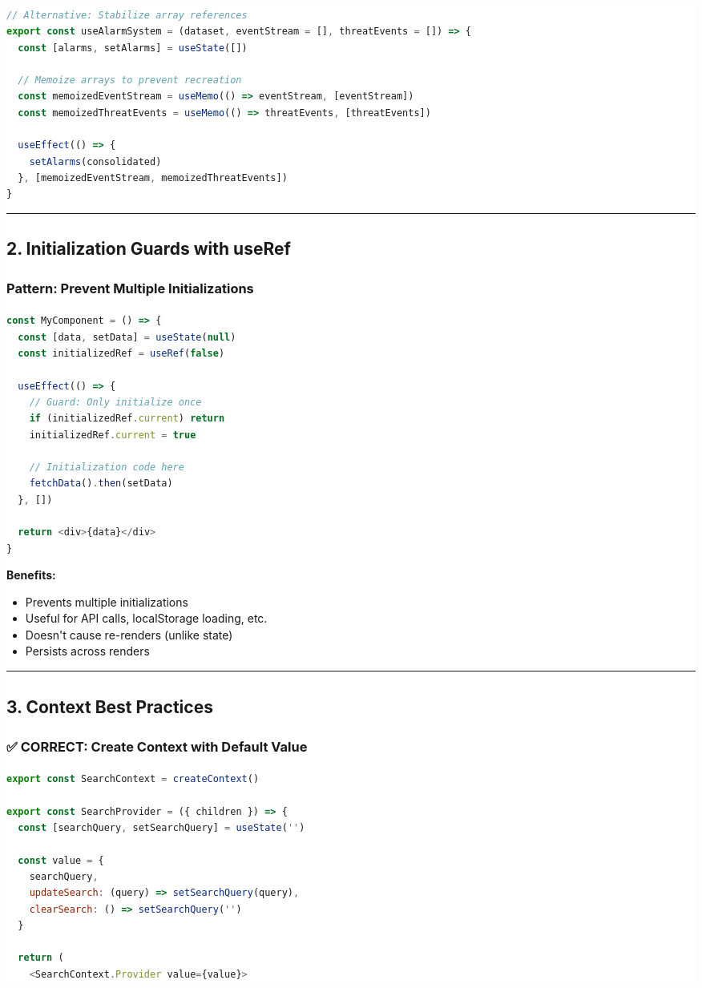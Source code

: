 ```javascript
// Alternative: Stabilize array references
export const useAlarmSystem = (dataset, eventStream = [], threatEvents = []) => {
  const [alarms, setAlarms] = useState([])
  
  // Memoize arrays to prevent recreation
  const memoizedEventStream = useMemo(() => eventStream, [eventStream])
  const memoizedThreatEvents = useMemo(() => threatEvents, [threatEvents])

  useEffect(() => {
    setAlarms(consolidated)
  }, [memoizedEventStream, memoizedThreatEvents])
}
```

---

## 2. Initialization Guards with useRef

### Pattern: Prevent Multiple Initializations

```javascript
const MyComponent = () => {
  const [data, setData] = useState(null)
  const initializedRef = useRef(false)

  useEffect(() => {
    // Guard: Only initialize once
    if (initializedRef.current) return
    initializedRef.current = true

    // Initialization code here
    fetchData().then(setData)
  }, [])

  return <div>{data}</div>
}
```

**Benefits:**
- Prevents multiple initializations
- Useful for API calls, localStorage loading, etc.
- Doesn't cause re-renders (unlike state)
- Persists across renders

---

## 3. Context Best Practices

### ✅ CORRECT: Create Context with Default Value

```javascript
export const SearchContext = createContext()

export const SearchProvider = ({ children }) => {
  const [searchQuery, setSearchQuery] = useState('')

  const value = {
    searchQuery,
    updateSearch: (query) => setSearchQuery(query),
    clearSearch: () => setSearchQuery('')
  }

  return (
    <SearchContext.Provider value={value}>
```